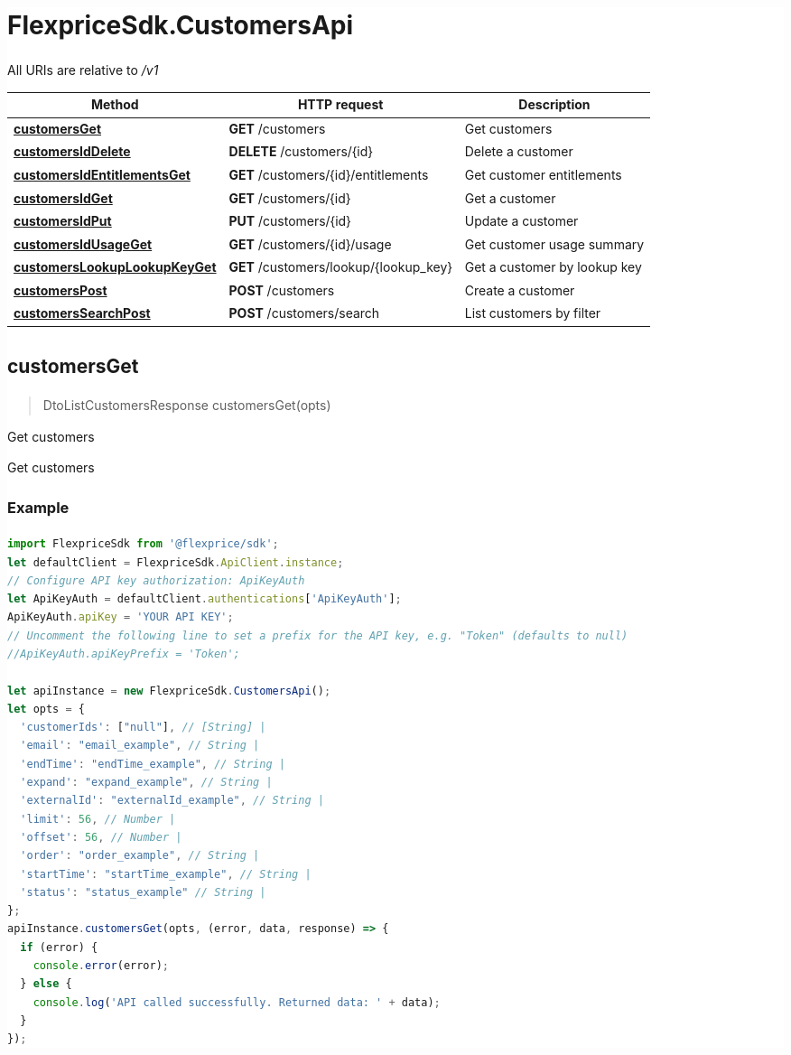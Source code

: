 # FlexpriceSdk.CustomersApi

All URIs are relative to */v1*

Method | HTTP request | Description
------------- | ------------- | -------------
[**customersGet**](CustomersApi.md#customersGet) | **GET** /customers | Get customers
[**customersIdDelete**](CustomersApi.md#customersIdDelete) | **DELETE** /customers/{id} | Delete a customer
[**customersIdEntitlementsGet**](CustomersApi.md#customersIdEntitlementsGet) | **GET** /customers/{id}/entitlements | Get customer entitlements
[**customersIdGet**](CustomersApi.md#customersIdGet) | **GET** /customers/{id} | Get a customer
[**customersIdPut**](CustomersApi.md#customersIdPut) | **PUT** /customers/{id} | Update a customer
[**customersIdUsageGet**](CustomersApi.md#customersIdUsageGet) | **GET** /customers/{id}/usage | Get customer usage summary
[**customersLookupLookupKeyGet**](CustomersApi.md#customersLookupLookupKeyGet) | **GET** /customers/lookup/{lookup_key} | Get a customer by lookup key
[**customersPost**](CustomersApi.md#customersPost) | **POST** /customers | Create a customer
[**customersSearchPost**](CustomersApi.md#customersSearchPost) | **POST** /customers/search | List customers by filter



## customersGet

> DtoListCustomersResponse customersGet(opts)

Get customers

Get customers

### Example

```javascript
import FlexpriceSdk from '@flexprice/sdk';
let defaultClient = FlexpriceSdk.ApiClient.instance;
// Configure API key authorization: ApiKeyAuth
let ApiKeyAuth = defaultClient.authentications['ApiKeyAuth'];
ApiKeyAuth.apiKey = 'YOUR API KEY';
// Uncomment the following line to set a prefix for the API key, e.g. "Token" (defaults to null)
//ApiKeyAuth.apiKeyPrefix = 'Token';

let apiInstance = new FlexpriceSdk.CustomersApi();
let opts = {
  'customerIds': ["null"], // [String] | 
  'email': "email_example", // String | 
  'endTime': "endTime_example", // String | 
  'expand': "expand_example", // String | 
  'externalId': "externalId_example", // String | 
  'limit': 56, // Number | 
  'offset': 56, // Number | 
  'order': "order_example", // String | 
  'startTime': "startTime_example", // String | 
  'status': "status_example" // String | 
};
apiInstance.customersGet(opts, (error, data, response) => {
  if (error) {
    console.error(error);
  } else {
    console.log('API called successfully. Returned data: ' + data);
  }
});
```
